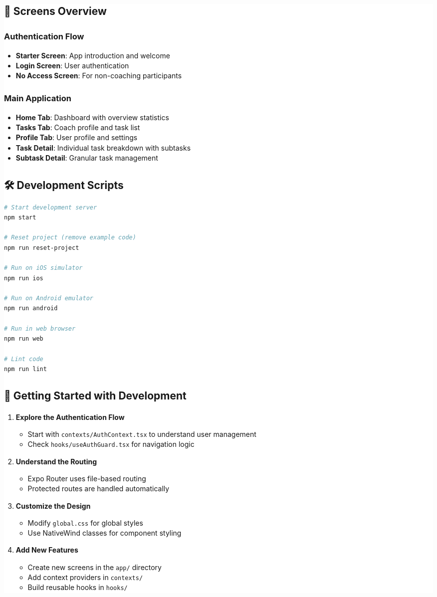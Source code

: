 ## 📱 Screens Overview

### Authentication Flow
- **Starter Screen**: App introduction and welcome
- **Login Screen**: User authentication
- **No Access Screen**: For non-coaching participants

### Main Application
- **Home Tab**: Dashboard with overview statistics
- **Tasks Tab**: Coach profile and task list
- **Profile Tab**: User profile and settings
- **Task Detail**: Individual task breakdown with subtasks
- **Subtask Detail**: Granular task management

## 🛠 Development Scripts

```bash
# Start development server
npm start

# Reset project (remove example code)
npm run reset-project

# Run on iOS simulator
npm run ios

# Run on Android emulator
npm run android

# Run in web browser
npm run web

# Lint code
npm run lint
```

## 🚀 Getting Started with Development

1. **Explore the Authentication Flow**
   - Start with `contexts/AuthContext.tsx` to understand user management
   - Check `hooks/useAuthGuard.tsx` for navigation logic

2. **Understand the Routing**
   - Expo Router uses file-based routing
   - Protected routes are handled automatically

3. **Customize the Design**
   - Modify `global.css` for global styles
   - Use NativeWind classes for component styling

4. **Add New Features**
   - Create new screens in the `app/` directory
   - Add context providers in `contexts/`
   - Build reusable hooks in `hooks/`
